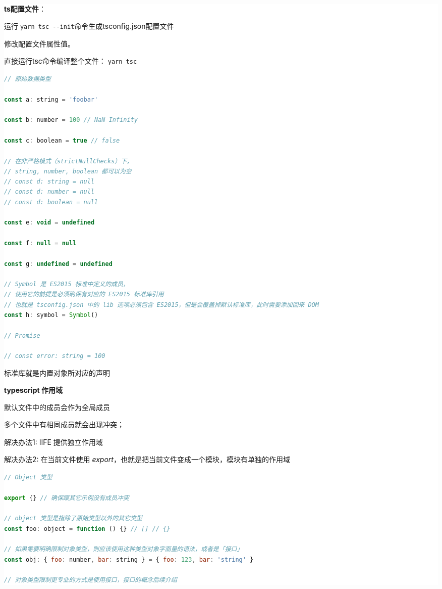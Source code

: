 **ts配置文件**：

运行 `yarn tsc --init`命令生成tsconfig.json配置文件

修改配置文件属性值。

直接运行tsc命令编译整个文件： `yarn tsc`

```js
// 原始数据类型

const a: string = 'foobar'

const b: number = 100 // NaN Infinity

const c: boolean = true // false

// 在非严格模式（strictNullChecks）下，
// string, number, boolean 都可以为空
// const d: string = null
// const d: number = null
// const d: boolean = null

const e: void = undefined

const f: null = null

const g: undefined = undefined

// Symbol 是 ES2015 标准中定义的成员，
// 使用它的前提是必须确保有对应的 ES2015 标准库引用
// 也就是 tsconfig.json 中的 lib 选项必须包含 ES2015，但是会覆盖掉默认标准库，此时需要添加回来 DOM
const h: symbol = Symbol()

// Promise

// const error: string = 100
```

标准库就是内置对象所对应的声明

**typescript 作用域**

默认文件中的成员会作为全局成员

多个文件中有相同成员就会出现冲突；

解决办法1: IIFE 提供独立作用域

解决办法2: 在当前文件使用 *export*，也就是把当前文件变成一个模块，模块有单独的作用域

```js
// Object 类型

export {} // 确保跟其它示例没有成员冲突

// object 类型是指除了原始类型以外的其它类型
const foo: object = function () {} // [] // {}

// 如果需要明确限制对象类型，则应该使用这种类型对象字面量的语法，或者是「接口」
const obj: { foo: number, bar: string } = { foo: 123, bar: 'string' }

// 对象类型限制更专业的方式是使用接口，接口的概念后续介绍
```
